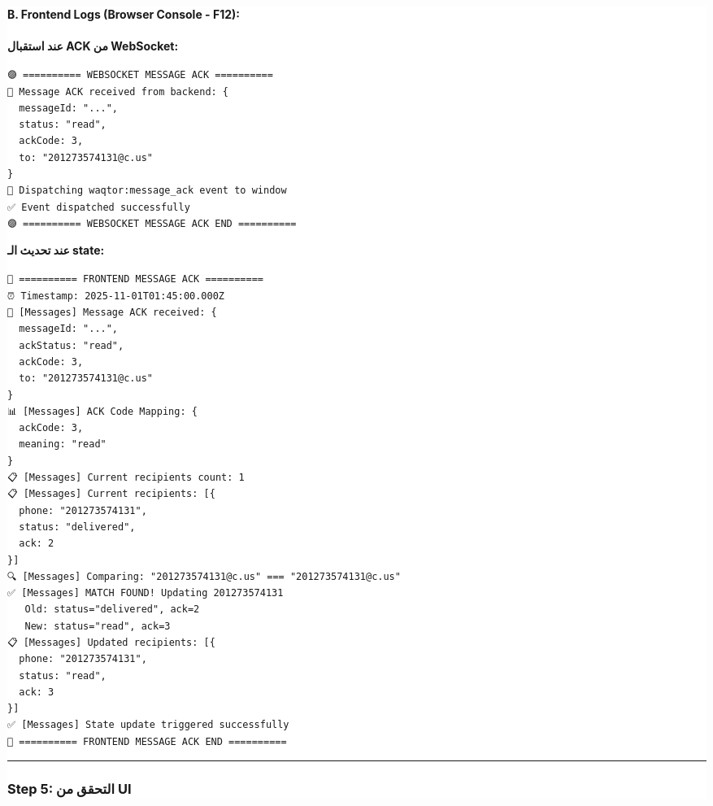 
#### **B. Frontend Logs (Browser Console - F12):**

**عند استقبال ACK من WebSocket:**
```
🟣 ========== WEBSOCKET MESSAGE ACK ==========
📨 Message ACK received from backend: {
  messageId: "...",
  status: "read",
  ackCode: 3,
  to: "201273574131@c.us"
}
📡 Dispatching waqtor:message_ack event to window
✅ Event dispatched successfully
🟣 ========== WEBSOCKET MESSAGE ACK END ==========
```

**عند تحديث الـ state:**
```
🔴 ========== FRONTEND MESSAGE ACK ==========
⏰ Timestamp: 2025-11-01T01:45:00.000Z
📨 [Messages] Message ACK received: {
  messageId: "...",
  ackStatus: "read",
  ackCode: 3,
  to: "201273574131@c.us"
}
📊 [Messages] ACK Code Mapping: {
  ackCode: 3,
  meaning: "read"
}
📋 [Messages] Current recipients count: 1
📋 [Messages] Current recipients: [{
  phone: "201273574131",
  status: "delivered",
  ack: 2
}]
🔍 [Messages] Comparing: "201273574131@c.us" === "201273574131@c.us"
✅ [Messages] MATCH FOUND! Updating 201273574131
   Old: status="delivered", ack=2
   New: status="read", ack=3
📋 [Messages] Updated recipients: [{
  phone: "201273574131",
  status: "read",
  ack: 3
}]
✅ [Messages] State update triggered successfully
🔴 ========== FRONTEND MESSAGE ACK END ==========
```

---

### **Step 5: التحقق من UI**
